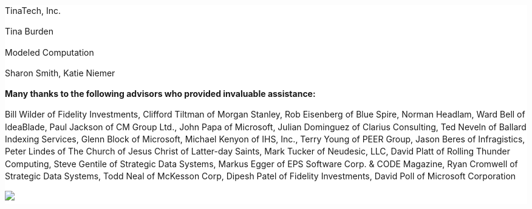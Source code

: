 <td><p>TinaTech, Inc.</p></td>
<td><p>Tina Burden</p></td>
</tr>
<tr class="odd">
<td><p>Modeled Computation</p></td>
<td><p>Sharon Smith, Katie Niemer</p></td>
</tr>
</tbody>
</table>

**Many thanks to the following advisors who provided invaluable assistance:**

Bill Wilder of Fidelity Investments, Clifford Tiltman of Morgan Stanley, Rob Eisenberg of Blue Spire, Norman Headlam, Ward Bell of IdeaBlade, Paul Jackson of CM Group Ltd., John Papa of Microsoft, Julian Dominguez of Clarius Consulting, Ted Neveln of Ballard Indexing Services, Glenn Block of Microsoft, Michael Kenyon of IHS, Inc., Terry Young of PEER Group, Jason Beres of Infragistics, Peter Lindes of The Church of Jesus Christ of Latter-day Saints, Mark Tucker of Neudesic, LLC, David Platt of Rolling Thunder Computing, Steve Gentile of Strategic Data Systems, Markus Egger of EPS Software Corp. & CODE Magazine, Ryan Cromwell of Strategic Data Systems, Todd Neal of McKesson Corp, Dipesh Patel of Fidelity Investments, David Poll of Microsoft Corporation

![](https://msdn.microsoft.com/en-us/Gg406140.pnp-logo(en-us,PandP.40).png)
